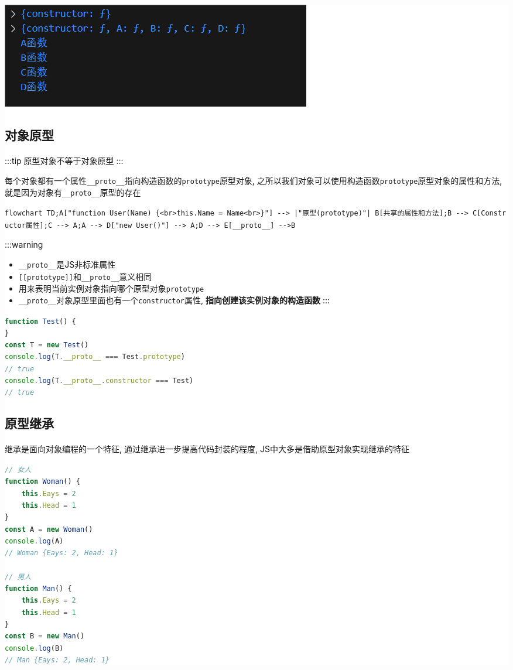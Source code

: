 ![433822e1f68f77cd9b52749076c16030acd6aec0](Assets/433822e1f68f77cd9b52749076c16030acd6aec0.png)

## 对象原型

:::tip
原型对象不等于对象原型
:::

每个对象都有一个属性`__proto__`指向构造函数的`prototype`原型对象, 之所以我们对象可以使用构造函数`prototype`原型对象的属性和方法, 就是因为对象有`__proto__`原型的存在

```mermaid
flowchart TD;A["function User(Name) {<br>this.Name = Name<br>}"] --> |"原型(prototype)"| B[共享的属性和方法];B --> C[Constructor属性];C --> A;A --> D["new User()"] --> A;D --> E[__proto__] -->B
```

:::warning
* `__proto__`是JS非标准属性
* `[[prototype]]`和`__proto__`意义相同
* 用来表明当前实例对象指向哪个原型对象`prototype`
* `__proto__`对象原型里面也有一个`constructor`属性, **指向创建该实例对象的构造函数**
:::

```js
function Test() {
}
const T = new Test()
console.log(T.__proto__ === Test.prototype)
// true
console.log(T.__proto__.constructor === Test)
// true
```

## 原型继承

继承是面向对象编程的一个特征, 通过继承进一步提高代码封装的程度, JS中大多是借助原型对象实现继承的特征

```js
// 女人
function Woman() {
    this.Eays = 2
    this.Head = 1
}
const A = new Woman()
console.log(A)
// Woman {Eays: 2, Head: 1}

// 男人
function Man() {
    this.Eays = 2
    this.Head = 1
}
const B = new Man()
console.log(B)
// Man {Eays: 2, Head: 1}
```
